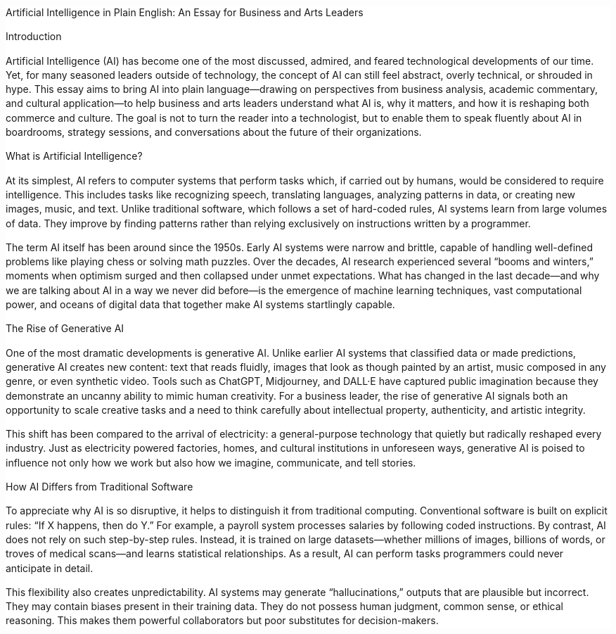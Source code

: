 Artificial Intelligence in Plain English: An Essay for Business and Arts Leaders

Introduction

Artificial Intelligence (AI) has become one of the most discussed, admired, and feared technological developments of our time. Yet, for many seasoned leaders outside of technology, the concept of AI can still feel abstract, overly technical, or shrouded in hype. This essay aims to bring AI into plain language—drawing on perspectives from business analysis, academic commentary, and cultural application—to help business and arts leaders understand what AI is, why it matters, and how it is reshaping both commerce and culture. The goal is not to turn the reader into a technologist, but to enable them to speak fluently about AI in boardrooms, strategy sessions, and conversations about the future of their organizations.

What is Artificial Intelligence?

At its simplest, AI refers to computer systems that perform tasks which, if carried out by humans, would be considered to require intelligence. This includes tasks like recognizing speech, translating languages, analyzing patterns in data, or creating new images, music, and text. Unlike traditional software, which follows a set of hard-coded rules, AI systems learn from large volumes of data. They improve by finding patterns rather than relying exclusively on instructions written by a programmer.

The term AI itself has been around since the 1950s. Early AI systems were narrow and brittle, capable of handling well-defined problems like playing chess or solving math puzzles. Over the decades, AI research experienced several “booms and winters,” moments when optimism surged and then collapsed under unmet expectations. What has changed in the last decade—and why we are talking about AI in a way we never did before—is the emergence of machine learning techniques, vast computational power, and oceans of digital data that together make AI systems startlingly capable.

The Rise of Generative AI

One of the most dramatic developments is generative AI. Unlike earlier AI systems that classified data or made predictions, generative AI creates new content: text that reads fluidly, images that look as though painted by an artist, music composed in any genre, or even synthetic video. Tools such as ChatGPT, Midjourney, and DALL·E have captured public imagination because they demonstrate an uncanny ability to mimic human creativity. For a business leader, the rise of generative AI signals both an opportunity to scale creative tasks and a need to think carefully about intellectual property, authenticity, and artistic integrity.

This shift has been compared to the arrival of electricity: a general-purpose technology that quietly but radically reshaped every industry. Just as electricity powered factories, homes, and cultural institutions in unforeseen ways, generative AI is poised to influence not only how we work but also how we imagine, communicate, and tell stories.

How AI Differs from Traditional Software

To appreciate why AI is so disruptive, it helps to distinguish it from traditional computing. Conventional software is built on explicit rules: “If X happens, then do Y.” For example, a payroll system processes salaries by following coded instructions. By contrast, AI does not rely on such step-by-step rules. Instead, it is trained on large datasets—whether millions of images, billions of words, or troves of medical scans—and learns statistical relationships. As a result, AI can perform tasks programmers could never anticipate in detail.

This flexibility also creates unpredictability. AI systems may generate “hallucinations,” outputs that are plausible but incorrect. They may contain biases present in their training data. They do not possess human judgment, common sense, or ethical reasoning. This makes them powerful collaborators but poor substitutes for decision-makers.
